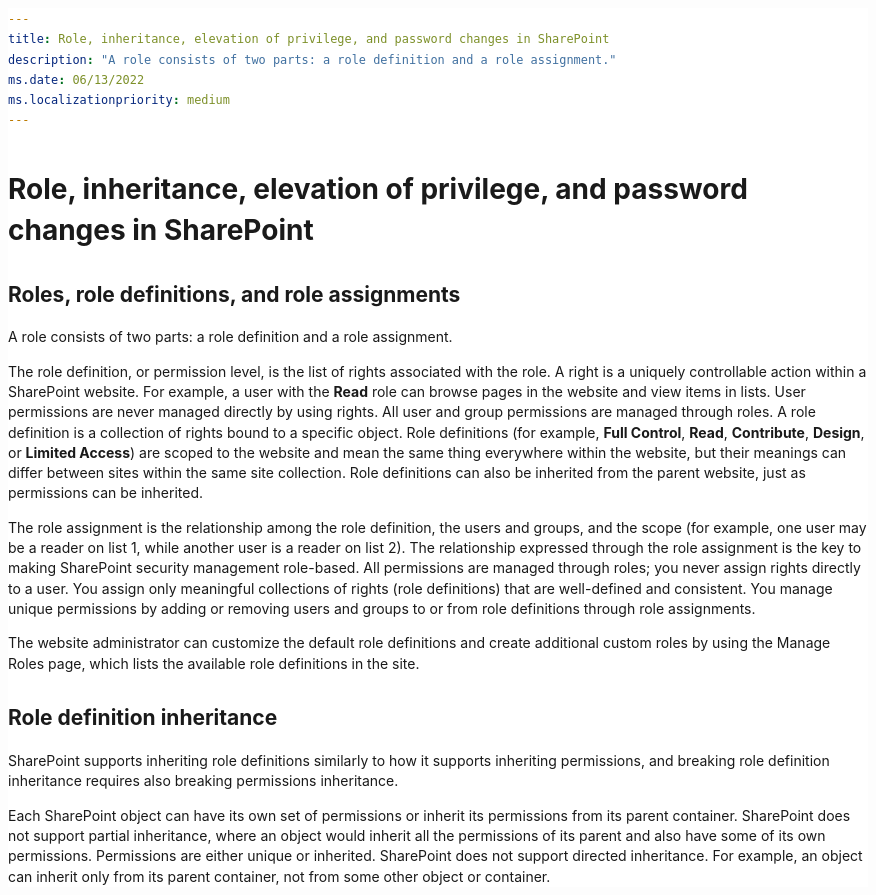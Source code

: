 ```yaml
---
title: Role, inheritance, elevation of privilege, and password changes in SharePoint
description: "A role consists of two parts: a role definition and a role assignment."
ms.date: 06/13/2022
ms.localizationpriority: medium
---
```



# Role, inheritance, elevation of privilege, and password changes in SharePoint

## Roles, role definitions, and role assignments
<a name="SP15_RoleInheritance_Role"> </a>

A role consists of two parts: a role definition and a role assignment.



The role definition, or permission level, is the list of rights associated with the role. A right is a uniquely controllable action within a SharePoint website. For example, a user with the **Read** role can browse pages in the website and view items in lists. User permissions are never managed directly by using rights. All user and group permissions are managed through roles. A role definition is a collection of rights bound to a specific object. Role definitions (for example, **Full Control**, **Read**, **Contribute**, **Design**, or **Limited Access**) are scoped to the website and mean the same thing everywhere within the website, but their meanings can differ between sites within the same site collection. Role definitions can also be inherited from the parent website, just as permissions can be inherited.



The role assignment is the relationship among the role definition, the users and groups, and the scope (for example, one user may be a reader on list 1, while another user is a reader on list 2). The relationship expressed through the role assignment is the key to making SharePoint security management role-based. All permissions are managed through roles; you never assign rights directly to a user. You assign only meaningful collections of rights (role definitions) that are well-defined and consistent. You manage unique permissions by adding or removing users and groups to or from role definitions through role assignments.



The website administrator can customize the default role definitions and create additional custom roles by using the Manage Roles page, which lists the available role definitions in the site.




## Role definition inheritance
<a name="SP15_RoleInheritance_RoleDefInheritance"> </a>

SharePoint supports inheriting role definitions similarly to how it supports inheriting permissions, and breaking role definition inheritance requires also breaking permissions inheritance.



Each SharePoint object can have its own set of permissions or inherit its permissions from its parent container. SharePoint does not support partial inheritance, where an object would inherit all the permissions of its parent and also have some of its own permissions. Permissions are either unique or inherited. SharePoint does not support directed inheritance. For example, an object can inherit only from its parent container, not from some other object or container.
